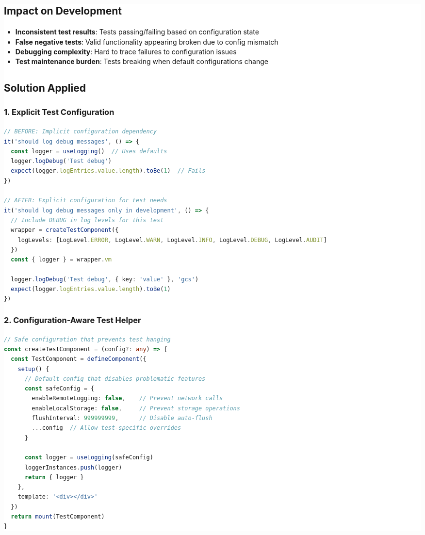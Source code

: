 ## Impact on Development
- **Inconsistent test results**: Tests passing/failing based on configuration state
- **False negative tests**: Valid functionality appearing broken due to config mismatch
- **Debugging complexity**: Hard to trace failures to configuration issues
- **Test maintenance burden**: Tests breaking when default configurations change

## Solution Applied

### 1. Explicit Test Configuration
```typescript
// BEFORE: Implicit configuration dependency
it('should log debug messages', () => {
  const logger = useLogging()  // Uses defaults
  logger.logDebug('Test debug')
  expect(logger.logEntries.value.length).toBe(1)  // Fails
})

// AFTER: Explicit configuration for test needs
it('should log debug messages only in development', () => {
  // Include DEBUG in log levels for this test
  wrapper = createTestComponent({ 
    logLevels: [LogLevel.ERROR, LogLevel.WARN, LogLevel.INFO, LogLevel.DEBUG, LogLevel.AUDIT] 
  })
  const { logger } = wrapper.vm

  logger.logDebug('Test debug', { key: 'value' }, 'gcs')
  expect(logger.logEntries.value.length).toBe(1)
})
```

### 2. Configuration-Aware Test Helper
```typescript
// Safe configuration that prevents test hanging
const createTestComponent = (config?: any) => {
  const TestComponent = defineComponent({
    setup() {
      // Default config that disables problematic features
      const safeConfig = {
        enableRemoteLogging: false,    // Prevent network calls
        enableLocalStorage: false,     // Prevent storage operations
        flushInterval: 999999999,      // Disable auto-flush
        ...config  // Allow test-specific overrides
      }
      
      const logger = useLogging(safeConfig)
      loggerInstances.push(logger)
      return { logger }
    },
    template: '<div></div>'
  })
  return mount(TestComponent)
}
```

